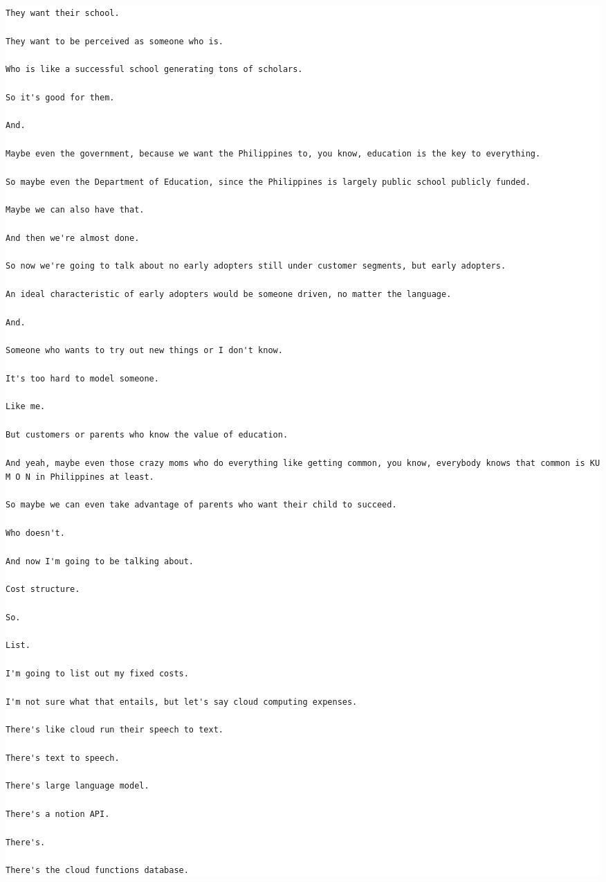     They want their school.
    
    They want to be perceived as someone who is.
    
    Who is like a successful school generating tons of scholars.
    
    So it's good for them.
    
    And.
    
    Maybe even the government, because we want the Philippines to, you know, education is the key to everything.
    
    So maybe even the Department of Education, since the Philippines is largely public school publicly funded.
    
    Maybe we can also have that.
    
    And then we're almost done.
    
    So now we're going to talk about no early adopters still under customer segments, but early adopters.
    
    An ideal characteristic of early adopters would be someone driven, no matter the language.
    
    And.
    
    Someone who wants to try out new things or I don't know.
    
    It's too hard to model someone.
    
    Like me.
    
    But customers or parents who know the value of education.
    
    And yeah, maybe even those crazy moms who do everything like getting common, you know, everybody knows that common is KU M O N in Philippines at least.
    
    So maybe we can even take advantage of parents who want their child to succeed.
    
    Who doesn't.
    
    And now I'm going to be talking about.
    
    Cost structure.
    
    So.
    
    List.
    
    I'm going to list out my fixed costs.
    
    I'm not sure what that entails, but let's say cloud computing expenses.
    
    There's like cloud run their speech to text.
    
    There's text to speech.
    
    There's large language model.
    
    There's a notion API.
    
    There's.
    
    There's the cloud functions database.
    
